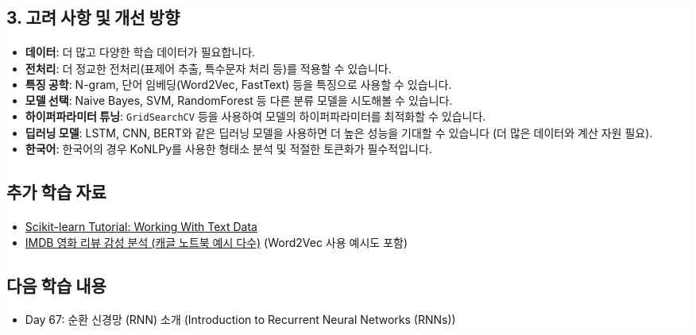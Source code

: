 ## 3. 고려 사항 및 개선 방향
- **데이터**: 더 많고 다양한 학습 데이터가 필요합니다.
- **전처리**: 더 정교한 전처리(표제어 추출, 특수문자 처리 등)를 적용할 수 있습니다.
- **특징 공학**: N-gram, 단어 임베딩(Word2Vec, FastText) 등을 특징으로 사용할 수 있습니다.
- **모델 선택**: Naive Bayes, SVM, RandomForest 등 다른 분류 모델을 시도해볼 수 있습니다.
- **하이퍼파라미터 튜닝**: `GridSearchCV` 등을 사용하여 모델의 하이퍼파라미터를 최적화할 수 있습니다.
- **딥러닝 모델**: LSTM, CNN, BERT와 같은 딥러닝 모델을 사용하면 더 높은 성능을 기대할 수 있습니다 (더 많은 데이터와 계산 자원 필요).
- **한국어**: 한국어의 경우 KoNLPy를 사용한 형태소 분석 및 적절한 토큰화가 필수적입니다.

## 추가 학습 자료
- [Scikit-learn Tutorial: Working With Text Data](https://scikit-learn.org/stable/tutorial/text_analytics/working_with_text_data.html)
- [IMDB 영화 리뷰 감성 분석 (캐글 노트북 예시 다수)](https://www.kaggle.com/c/word2vec-nlp-tutorial/notebooks) (Word2Vec 사용 예시도 포함)

## 다음 학습 내용
- Day 67: 순환 신경망 (RNN) 소개 (Introduction to Recurrent Neural Networks (RNNs))
